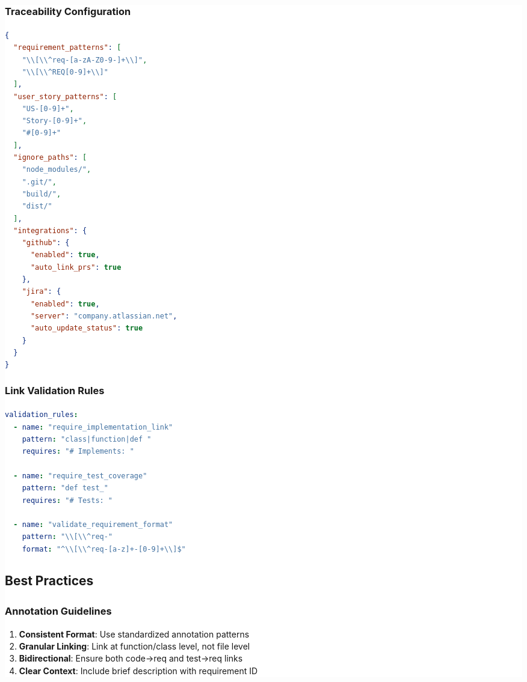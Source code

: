 ### Traceability Configuration
```json
{
  "requirement_patterns": [
    "\\[\\^req-[a-zA-Z0-9-]+\\]",
    "\\[\\^REQ[0-9]+\\]"
  ],
  "user_story_patterns": [
    "US-[0-9]+",
    "Story-[0-9]+",
    "#[0-9]+"
  ],
  "ignore_paths": [
    "node_modules/",
    ".git/",
    "build/",
    "dist/"
  ],
  "integrations": {
    "github": {
      "enabled": true,
      "auto_link_prs": true
    },
    "jira": {
      "enabled": true,
      "server": "company.atlassian.net",
      "auto_update_status": true
    }
  }
}
```

### Link Validation Rules
```yaml
validation_rules:
  - name: "require_implementation_link"
    pattern: "class|function|def "
    requires: "# Implements: "
    
  - name: "require_test_coverage"
    pattern: "def test_"
    requires: "# Tests: "
    
  - name: "validate_requirement_format"
    pattern: "\\[\\^req-"
    format: "^\\[\\^req-[a-z]+-[0-9]+\\]$"
```

## Best Practices

### Annotation Guidelines
1. **Consistent Format**: Use standardized annotation patterns
2. **Granular Linking**: Link at function/class level, not file level
3. **Bidirectional**: Ensure both code→req and test→req links
4. **Clear Context**: Include brief description with requirement ID
